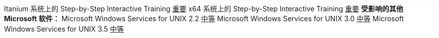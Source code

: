 <td style="border:1px solid black;"></td>
<td style="border:1px solid black;"></td>
</tr>  
<tr class="even">
<td style="border:1px solid black;">Itanium 系统上的 Step-by-Step Interactive Training</td>
<td style="border:1px solid black;"></td>
<td style="border:1px solid black;"><a href="http://www.microsoft.com/downloads/details.aspx?displaylang=zh-cn&amp;familyid=a0e59d77-8ac1-4ac0-9572-a7e1c2e4a66a">重要</a></td>
<td style="border:1px solid black;"></td>
<td style="border:1px solid black;"></td>
<td style="border:1px solid black;"></td>
</tr>  
<tr class="odd">
<td style="border:1px solid black;">x64 系统上的 Step-by-Step Interactive Training</td>
<td style="border:1px solid black;"></td>
<td style="border:1px solid black;"><a href="http://www.microsoft.com/downloads/details.aspx?displaylang=zh-cn&amp;familyid=a0e59d77-8ac1-4ac0-9572-a7e1c2e4a66a">重要</a></td>
<td style="border:1px solid black;"></td>
<td style="border:1px solid black;"></td>
<td style="border:1px solid black;"></td>
</tr>  
<tr class="even">
<td style="border:1px solid black;"></td>
<td style="border:1px solid black;"></td>
<td style="border:1px solid black;"></td>
<td style="border:1px solid black;"></td>
<td style="border:1px solid black;"></td>
<td style="border:1px solid black;"></td>
</tr>  
<tr class="odd">
<td style="border:1px solid black;"><strong>受影响的其他 Microsoft 软件：</strong></td>
<td style="border:1px solid black;"></td>
<td style="border:1px solid black;"></td>
<td style="border:1px solid black;"></td>
<td style="border:1px solid black;"></td>
<td style="border:1px solid black;"></td>
</tr>  
<tr class="even">
<td style="border:1px solid black;">Microsoft Windows Services for UNIX 2.2</td>
<td style="border:1px solid black;"></td>
<td style="border:1px solid black;"></td>
<td style="border:1px solid black;"></td>
<td style="border:1px solid black;"><a href="http://www.microsoft.com/downloads/details.aspx?familyid=32c4e286-2c4d-491a-9e05-4ca0b055d5dc">中等</a></td>
<td style="border:1px solid black;"></td>
</tr>  
<tr class="odd">
<td style="border:1px solid black;">Microsoft Windows Services for UNIX 3.0</td>
<td style="border:1px solid black;"></td>
<td style="border:1px solid black;"></td>
<td style="border:1px solid black;"></td>
<td style="border:1px solid black;"><a href="http://www.microsoft.com/downloads/details.aspx?familyid=32c4e286-2c4d-491a-9e05-4ca0b055d5dc">中等</a></td>
<td style="border:1px solid black;"></td>
</tr>  
<tr class="even">
<td style="border:1px solid black;">Microsoft Windows Services for UNIX 3.5</td>
<td style="border:1px solid black;"></td>
<td style="border:1px solid black;"></td>
<td style="border:1px solid black;"></td>
<td style="border:1px solid black;"><a href="http://www.microsoft.com/downloads/details.aspx?familyid=32c4e286-2c4d-491a-9e05-4ca0b055d5dc">中等</a></td>
<td style="border:1px solid black;"></td>
</tr>  